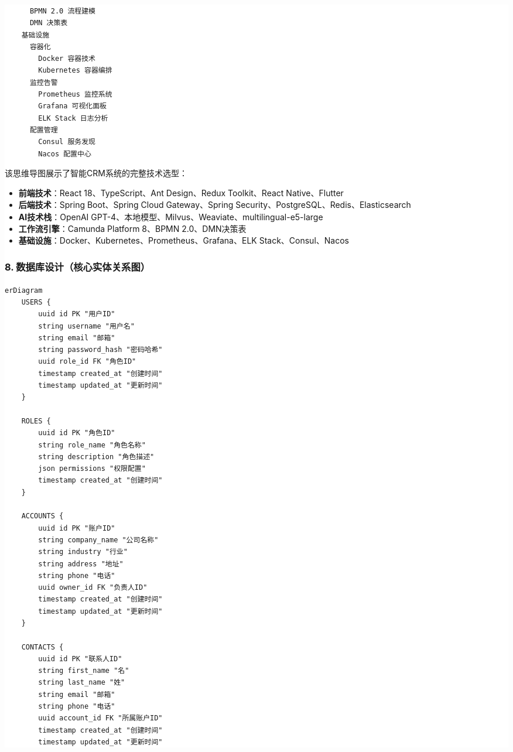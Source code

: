 ```mermaid
      BPMN 2.0 流程建模
      DMN 决策表
    基础设施
      容器化
        Docker 容器技术
        Kubernetes 容器编排
      监控告警
        Prometheus 监控系统
        Grafana 可视化面板
        ELK Stack 日志分析
      配置管理
        Consul 服务发现
        Nacos 配置中心
```

该思维导图展示了智能CRM系统的完整技术选型：
- **前端技术**：React 18、TypeScript、Ant Design、Redux Toolkit、React Native、Flutter
- **后端技术**：Spring Boot、Spring Cloud Gateway、Spring Security、PostgreSQL、Redis、Elasticsearch
- **AI技术栈**：OpenAI GPT-4、本地模型、Milvus、Weaviate、multilingual-e5-large
- **工作流引擎**：Camunda Platform 8、BPMN 2.0、DMN决策表
- **基础设施**：Docker、Kubernetes、Prometheus、Grafana、ELK Stack、Consul、Nacos

### 8. 数据库设计（核心实体关系图）

```mermaid
erDiagram
    USERS {
        uuid id PK "用户ID"
        string username "用户名"
        string email "邮箱"
        string password_hash "密码哈希"
        uuid role_id FK "角色ID"
        timestamp created_at "创建时间"
        timestamp updated_at "更新时间"
    }

    ROLES {
        uuid id PK "角色ID"
        string role_name "角色名称"
        string description "角色描述"
        json permissions "权限配置"
        timestamp created_at "创建时间"
    }

    ACCOUNTS {
        uuid id PK "账户ID"
        string company_name "公司名称"
        string industry "行业"
        string address "地址"
        string phone "电话"
        uuid owner_id FK "负责人ID"
        timestamp created_at "创建时间"
        timestamp updated_at "更新时间"
    }

    CONTACTS {
        uuid id PK "联系人ID"
        string first_name "名"
        string last_name "姓"
        string email "邮箱"
        string phone "电话"
        uuid account_id FK "所属账户ID"
        timestamp created_at "创建时间"
        timestamp updated_at "更新时间"
```